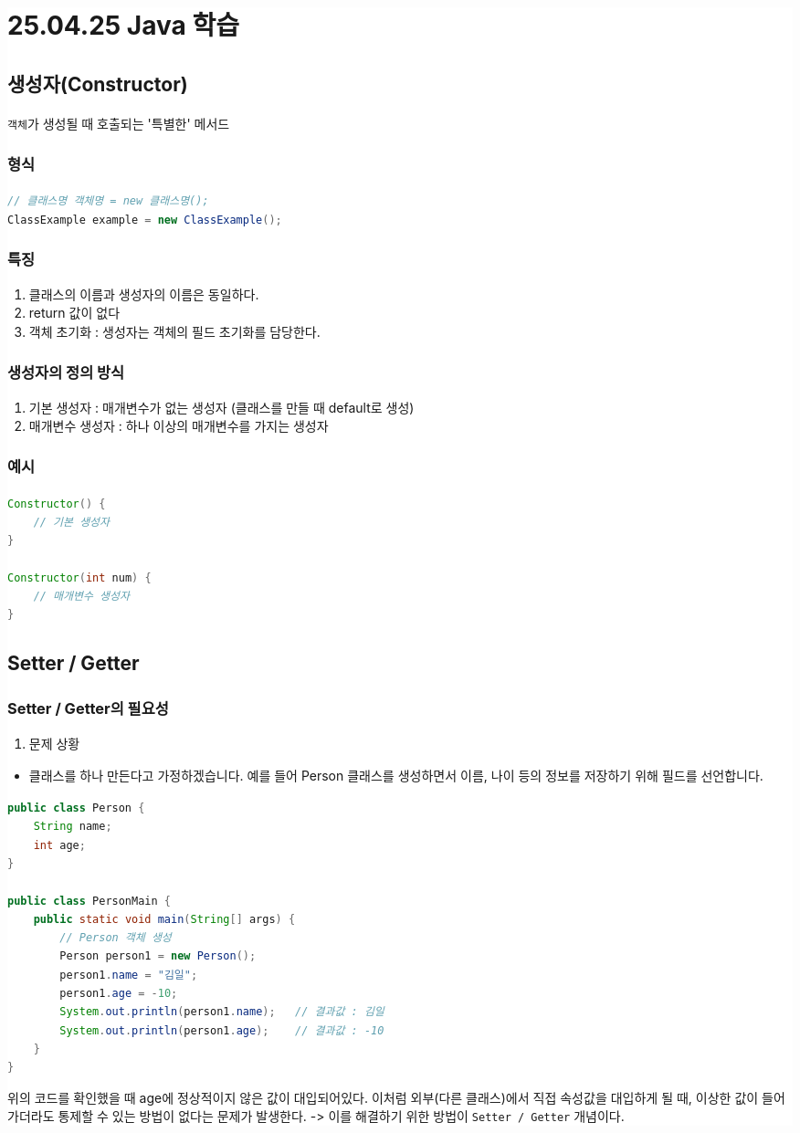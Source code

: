 # 25.04.25 Java 학습
## 생성자(Constructor)
`객체`가 생성될 때 호출되는 '특별한' 메서드
### 형식
```java
// 클래스명 객체명 = new 클래스명();
ClassExample example = new ClassExample();
```

### 특징
1. 클래스의 이름과 생성자의 이름은 동일하다.
2. return 값이 없다 
3. 객체 초기화 : 생성자는 객체의 필드 초기화를 담당한다.

### 생성자의 정의 방식
1. 기본 생성자 : 매개변수가 없는 생성자
   (클래스를 만들 때 default로 생성)
2. 매개변수 생성자 : 하나 이상의 매개변수를 가지는 생성자

### 예시
```java
Constructor() {
    // 기본 생성자
}

Constructor(int num) {
    // 매개변수 생성자
}
```
## Setter / Getter

### Setter / Getter의 필요성
1. 문제 상황
- 클래스를 하나 만든다고 가정하겠습니다. 예를 들어 Person 클래스를 생성하면서
  이름, 나이 등의 정보를 저장하기 위해 필드를 선언합니다.
```java
public class Person {
    String name;
    int age;
}

public class PersonMain {
    public static void main(String[] args) {
        // Person 객체 생성
        Person person1 = new Person();
        person1.name = "김일";
        person1.age = -10;
        System.out.println(person1.name);   // 결과값 : 김일
        System.out.println(person1.age);    // 결과값 : -10
    }
}
```
위의 코드를 확인했을 때 age에 정상적이지 않은 값이 대입되어있다.
이처럼 외부(다른 클래스)에서 직접 속성값을 대입하게 될 때, 이상한 값이 들어가더라도
통제할 수 있는 방법이 없다는 문제가 발생한다.
-> 이를 해결하기 위한 방법이 `Setter / Getter` 개념이다.
